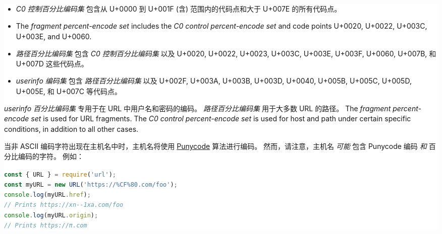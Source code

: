 * *C0 控制百分比编码集* 包含从 U+0000 到 U+001F (含) 范围内的代码点和大于 U+007E 的所有代码点。

* The *fragment percent-encode set* includes the *C0 control percent-encode set* and code points U+0020, U+0022, U+003C, U+003E, and U+0060.

* *路径百分比编码集* 包含 *C0 控制百分比编码集* 以及 U+0020, U+0022, U+0023, U+003C, U+003E, U+003F, U+0060, U+007B, 和 U+007D 这些代码点。

* *userinfo 编码集* 包含 *路径百分比编码集* 以及 U+002F, U+003A, U+003B, U+003D, U+0040, U+005B, U+005C, U+005D, U+005E, 和 U+007C 等代码点。

*userinfo 百分比编码集* 专用于在 URL 中用户名和密码的编码。 *路径百分比编码集* 用于大多数 URL 的路径。 The *fragment percent-encode set* is used for URL fragments. The *C0 control percent-encode set* is used for host and path under certain specific conditions, in addition to all other cases.

当非 ASCII 编码字符出现在主机名中时，主机名将使用 [Punycode](https://tools.ietf.org/html/rfc5891#section-4.4) 算法进行编码。 然而，请注意，主机名 *可能* 包含 Punycode 编码 *和* 百分比编码的字符。 例如：

```js
const { URL } = require('url');
const myURL = new URL('https://%CF%80.com/foo');
console.log(myURL.href);
// Prints https://xn--1xa.com/foo
console.log(myURL.origin);
// Prints https://π.com
```